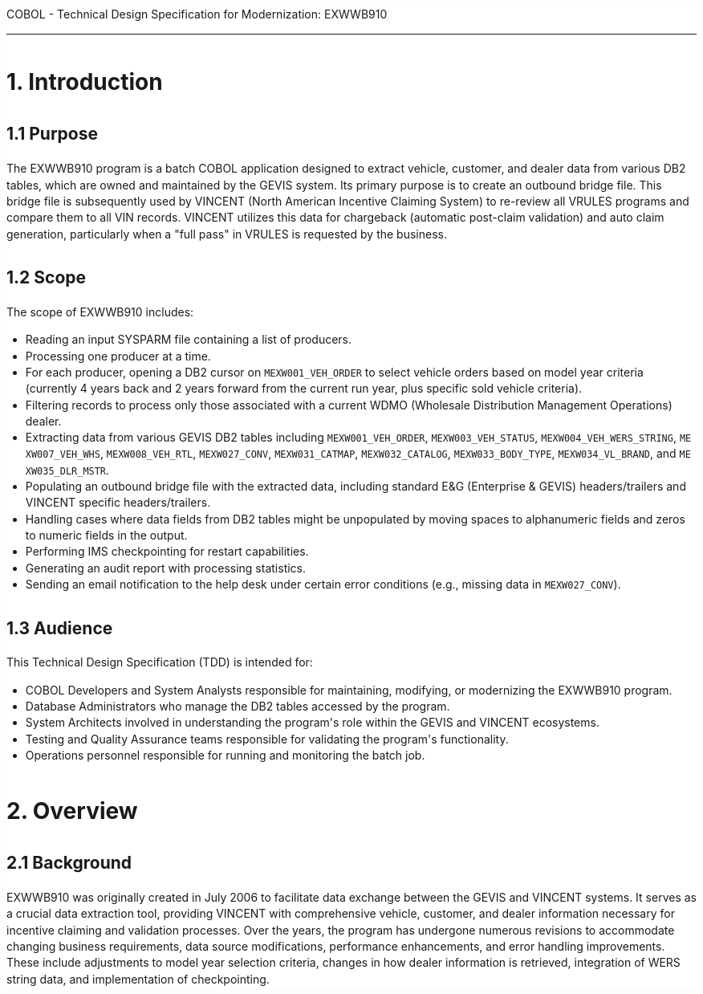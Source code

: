 COBOL - Technical Design Specification for Modernization: EXWWB910

---

# 1. Introduction
## 1.1 Purpose
The EXWWB910 program is a batch COBOL application designed to extract vehicle, customer, and dealer data from various DB2 tables, which are owned and maintained by the GEVIS system. Its primary purpose is to create an outbound bridge file. This bridge file is subsequently used by VINCENT (North American Incentive Claiming System) to re-review all VRULES programs and compare them to all VIN records. VINCENT utilizes this data for chargeback (automatic post-claim validation) and auto claim generation, particularly when a "full pass" in VRULES is requested by the business.

## 1.2 Scope
The scope of EXWWB910 includes:
*   Reading an input SYSPARM file containing a list of producers.
*   Processing one producer at a time.
*   For each producer, opening a DB2 cursor on `MEXW001_VEH_ORDER` to select vehicle orders based on model year criteria (currently 4 years back and 2 years forward from the current run year, plus specific sold vehicle criteria).
*   Filtering records to process only those associated with a current WDMO (Wholesale Distribution Management Operations) dealer.
*   Extracting data from various GEVIS DB2 tables including `MEXW001_VEH_ORDER`, `MEXW003_VEH_STATUS`, `MEXW004_VEH_WERS_STRING`, `MEXW007_VEH_WHS`, `MEXW008_VEH_RTL`, `MEXW027_CONV`, `MEXW031_CATMAP`, `MEXW032_CATALOG`, `MEXW033_BODY_TYPE`, `MEXW034_VL_BRAND`, and `MEXW035_DLR_MSTR`.
*   Populating an outbound bridge file with the extracted data, including standard E&G (Enterprise & GEVIS) headers/trailers and VINCENT specific headers/trailers.
*   Handling cases where data fields from DB2 tables might be unpopulated by moving spaces to alphanumeric fields and zeros to numeric fields in the output.
*   Performing IMS checkpointing for restart capabilities.
*   Generating an audit report with processing statistics.
*   Sending an email notification to the help desk under certain error conditions (e.g., missing data in `MEXW027_CONV`).

## 1.3 Audience
This Technical Design Specification (TDD) is intended for:
*   COBOL Developers and System Analysts responsible for maintaining, modifying, or modernizing the EXWWB910 program.
*   Database Administrators who manage the DB2 tables accessed by the program.
*   System Architects involved in understanding the program's role within the GEVIS and VINCENT ecosystems.
*   Testing and Quality Assurance teams responsible for validating the program's functionality.
*   Operations personnel responsible for running and monitoring the batch job.

# 2. Overview
## 2.1 Background
EXWWB910 was originally created in July 2006 to facilitate data exchange between the GEVIS and VINCENT systems. It serves as a crucial data extraction tool, providing VINCENT with comprehensive vehicle, customer, and dealer information necessary for incentive claiming and validation processes. Over the years, the program has undergone numerous revisions to accommodate changing business requirements, data source modifications, performance enhancements, and error handling improvements. These include adjustments to model year selection criteria, changes in how dealer information is retrieved, integration of WERS string data, and implementation of checkpointing.
